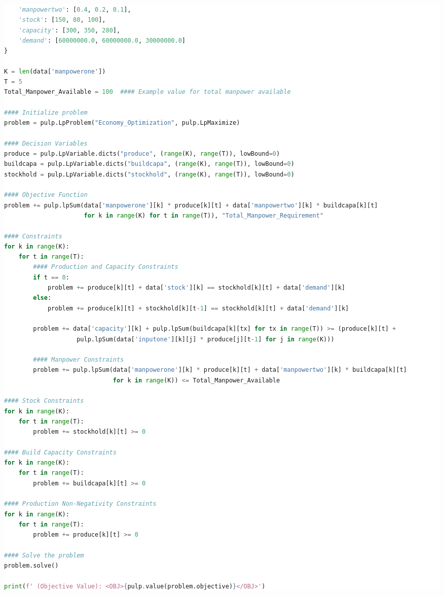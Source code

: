 ```python
    'manpowertwo': [0.4, 0.2, 0.1], 
    'stock': [150, 80, 100], 
    'capacity': [300, 350, 280], 
    'demand': [60000000.0, 60000000.0, 30000000.0]
}

K = len(data['manpowerone'])
T = 5
Total_Manpower_Available = 100  #### Example value for total manpower available

#### Initialize problem
problem = pulp.LpProblem("Economy_Optimization", pulp.LpMaximize)

#### Decision Variables
produce = pulp.LpVariable.dicts("produce", (range(K), range(T)), lowBound=0)
buildcapa = pulp.LpVariable.dicts("buildcapa", (range(K), range(T)), lowBound=0)
stockhold = pulp.LpVariable.dicts("stockhold", (range(K), range(T)), lowBound=0)

#### Objective Function
problem += pulp.lpSum(data['manpowerone'][k] * produce[k][t] + data['manpowertwo'][k] * buildcapa[k][t] 
                      for k in range(K) for t in range(T)), "Total_Manpower_Requirement"

#### Constraints
for k in range(K):
    for t in range(T):
        #### Production and Capacity Constraints
        if t == 0:
            problem += produce[k][t] + data['stock'][k] == stockhold[k][t] + data['demand'][k]
        else:
            problem += produce[k][t] + stockhold[k][t-1] == stockhold[k][t] + data['demand'][k]
        
        problem += data['capacity'][k] + pulp.lpSum(buildcapa[k][tx] for tx in range(T)) >= (produce[k][t] +
                    pulp.lpSum(data['inputone'][k][j] * produce[j][t-1] for j in range(K)))

        #### Manpower Constraints
        problem += pulp.lpSum(data['manpowerone'][k] * produce[k][t] + data['manpowertwo'][k] * buildcapa[k][t] 
                              for k in range(K)) <= Total_Manpower_Available

#### Stock Constraints
for k in range(K):
    for t in range(T):
        problem += stockhold[k][t] >= 0

#### Build Capacity Constraints
for k in range(K):
    for t in range(T):
        problem += buildcapa[k][t] >= 0

#### Production Non-Negativity Constraints
for k in range(K):
    for t in range(T):
        problem += produce[k][t] >= 0

#### Solve the problem
problem.solve()

print(f' (Objective Value): <OBJ>{pulp.value(problem.objective)}</OBJ>')
```
